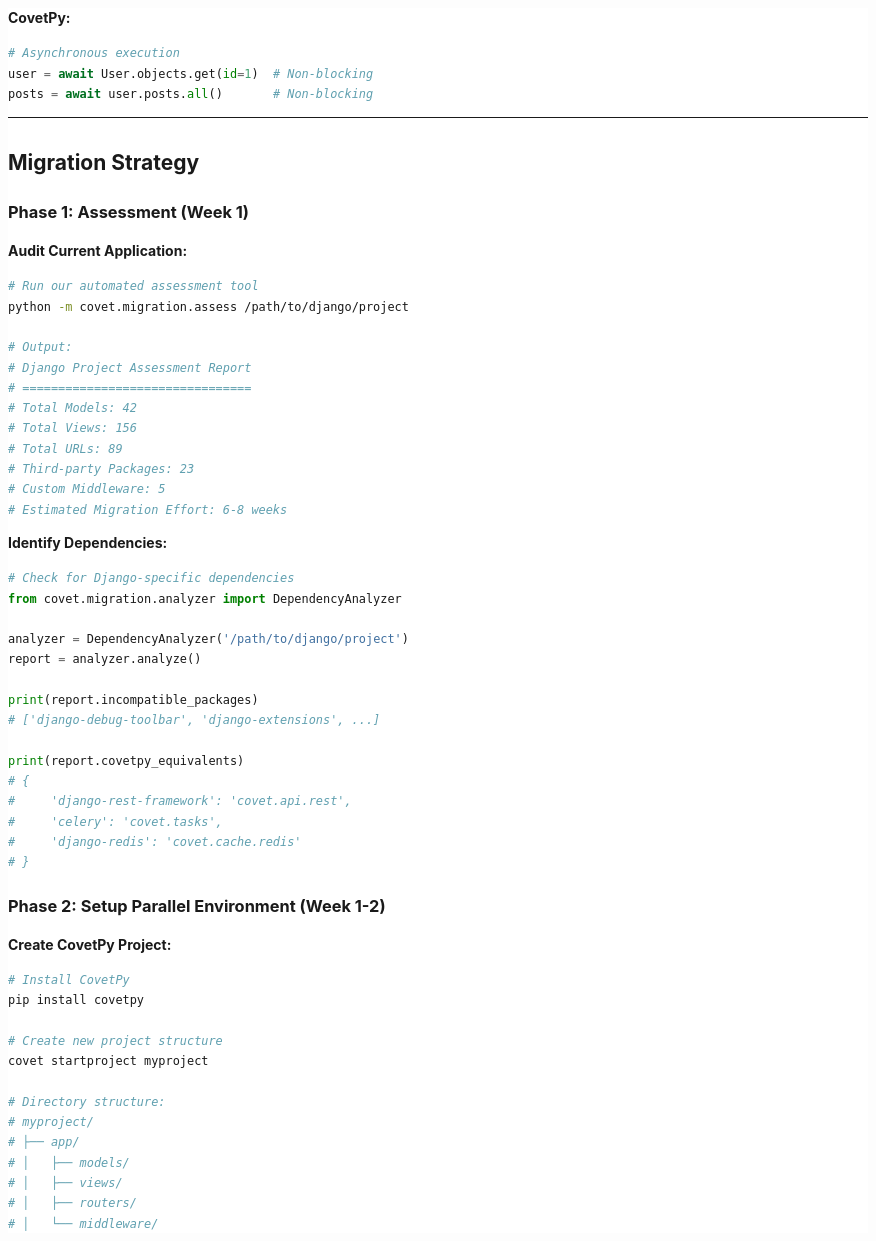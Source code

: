 **CovetPy:**
```python
# Asynchronous execution
user = await User.objects.get(id=1)  # Non-blocking
posts = await user.posts.all()       # Non-blocking
```

---

## Migration Strategy

### Phase 1: Assessment (Week 1)

**Audit Current Application:**
```bash
# Run our automated assessment tool
python -m covet.migration.assess /path/to/django/project

# Output:
# Django Project Assessment Report
# ================================
# Total Models: 42
# Total Views: 156
# Total URLs: 89
# Third-party Packages: 23
# Custom Middleware: 5
# Estimated Migration Effort: 6-8 weeks
```

**Identify Dependencies:**
```python
# Check for Django-specific dependencies
from covet.migration.analyzer import DependencyAnalyzer

analyzer = DependencyAnalyzer('/path/to/django/project')
report = analyzer.analyze()

print(report.incompatible_packages)
# ['django-debug-toolbar', 'django-extensions', ...]

print(report.covetpy_equivalents)
# {
#     'django-rest-framework': 'covet.api.rest',
#     'celery': 'covet.tasks',
#     'django-redis': 'covet.cache.redis'
# }
```

### Phase 2: Setup Parallel Environment (Week 1-2)

**Create CovetPy Project:**
```bash
# Install CovetPy
pip install covetpy

# Create new project structure
covet startproject myproject

# Directory structure:
# myproject/
# ├── app/
# │   ├── models/
# │   ├── views/
# │   ├── routers/
# │   └── middleware/
```